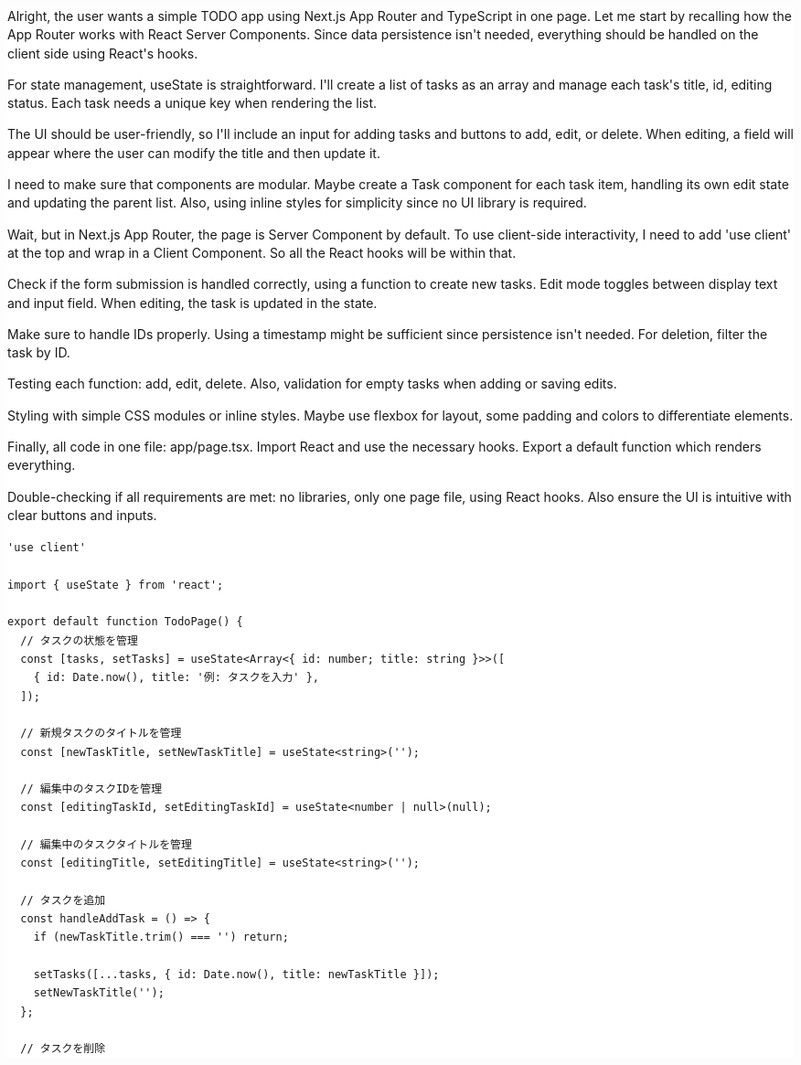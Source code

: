 <think>
Alright, the user wants a simple TODO app using Next.js App Router and TypeScript in one page. Let me start by recalling how the App Router works with React Server Components. Since data persistence isn't needed, everything should be handled on the client side using React's hooks.

For state management, useState is straightforward. I'll create a list of tasks as an array and manage each task's title, id, editing status. Each task needs a unique key when rendering the list.

The UI should be user-friendly, so I'll include an input for adding tasks and buttons to add, edit, or delete. When editing, a field will appear where the user can modify the title and then update it.

I need to make sure that components are modular. Maybe create a Task component for each task item, handling its own edit state and updating the parent list. Also, using inline styles for simplicity since no UI library is required.

Wait, but in Next.js App Router, the page is Server Component by default. To use client-side interactivity, I need to add 'use client' at the top and wrap in a Client Component. So all the React hooks will be within that.

Check if the form submission is handled correctly, using a function to create new tasks. Edit mode toggles between display text and input field. When editing, the task is updated in the state.

Make sure to handle IDs properly. Using a timestamp might be sufficient since persistence isn't needed. For deletion, filter the task by ID.

Testing each function: add, edit, delete. Also, validation for empty tasks when adding or saving edits.

Styling with simple CSS modules or inline styles. Maybe use flexbox for layout, some padding and colors to differentiate elements.

Finally, all code in one file: app/page.tsx. Import React and use the necessary hooks. Export a default function which renders everything.

Double-checking if all requirements are met: no libraries, only one page file, using React hooks. Also ensure the UI is intuitive with clear buttons and inputs.
</think>



```tsx
'use client'

import { useState } from 'react';

export default function TodoPage() {
  // タスクの状態を管理
  const [tasks, setTasks] = useState<Array<{ id: number; title: string }>>([
    { id: Date.now(), title: '例: タスクを入力' },
  ]);

  // 新規タスクのタイトルを管理
  const [newTaskTitle, setNewTaskTitle] = useState<string>('');

  // 編集中のタスクIDを管理
  const [editingTaskId, setEditingTaskId] = useState<number | null>(null);

  // 編集中のタスクタイトルを管理
  const [editingTitle, setEditingTitle] = useState<string>('');

  // タスクを追加
  const handleAddTask = () => {
    if (newTaskTitle.trim() === '') return;

    setTasks([...tasks, { id: Date.now(), title: newTaskTitle }]);
    setNewTaskTitle('');
  };

  // タスクを削除
```
